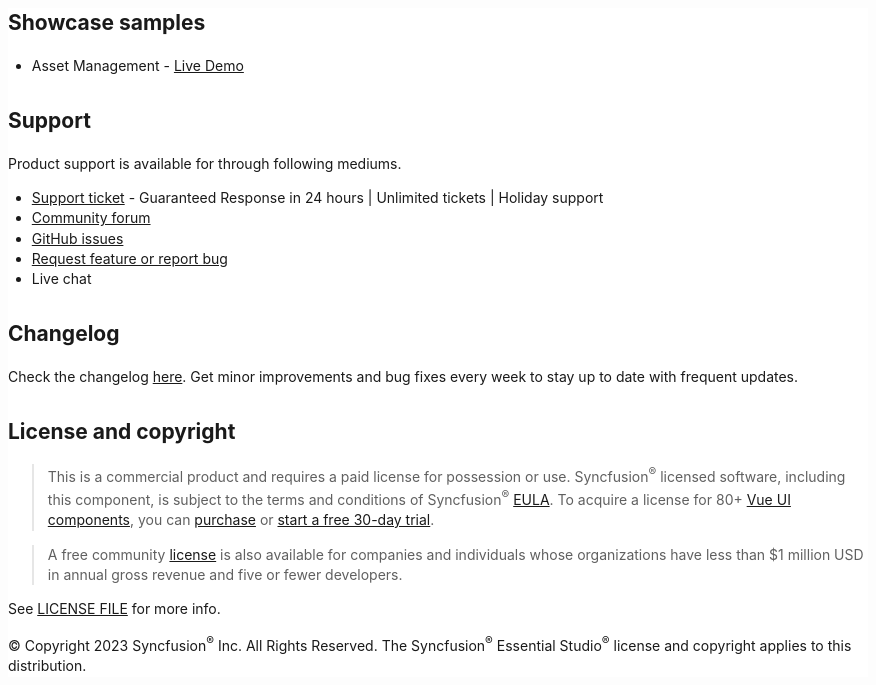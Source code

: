 ## Showcase samples

* Asset Management - [Live Demo](https://ej2.syncfusion.com/showcase/vue/assetmanagement/?utm_source=npm&utm_campaign=dropdown#/)

## Support

Product support is available for through following mediums.

* [Support ticket](https://support.syncfusion.com/support/tickets/create) - Guaranteed Response in 24 hours | Unlimited tickets | Holiday support
* [Community forum](https://www.syncfusion.com/forums/vue?utm_source=npm&utm_medium=listing&utm_campaign=vue-dropdown-npm)
* [GitHub issues](https://github.com/syncfusion/ej2-vue-ui-components/issues/new)
* [Request feature or report bug](https://www.syncfusion.com/feedback/vue?utm_source=npm&utm_medium=listing&utm_campaign=vue-dropdown-npm)
* Live chat

## Changelog

Check the changelog [here](https://github.com/syncfusion/ej2-vue-ui-components/blob/master/components/dropdowns/CHANGELOG.md). Get minor improvements and bug fixes every week to stay up to date with frequent updates.

## License and copyright

> This is a commercial product and requires a paid license for possession or use. Syncfusion<sup>®</sup> licensed software, including this component, is subject to the terms and conditions of Syncfusion<sup>®</sup> [EULA](https://www.syncfusion.com/eula/es/). To acquire a license for 80+ [Vue UI components](https://www.syncfusion.com/vue-components), you can [purchase](https://www.syncfusion.com/sales/products) or [start a free 30-day trial](https://www.syncfusion.com/account/manage-trials/start-trials).

> A free community [license](https://www.syncfusion.com/products/communitylicense) is also available for companies and individuals whose organizations have less than $1 million USD in annual gross revenue and five or fewer developers.

See [LICENSE FILE](https://github.com/syncfusion/ej2-vue-ui-components/blob/master/license) for more info.

&copy; Copyright 2023 Syncfusion<sup>®</sup> Inc. All Rights Reserved. The Syncfusion<sup>®</sup> Essential Studio<sup>®</sup> license and copyright applies to this distribution.